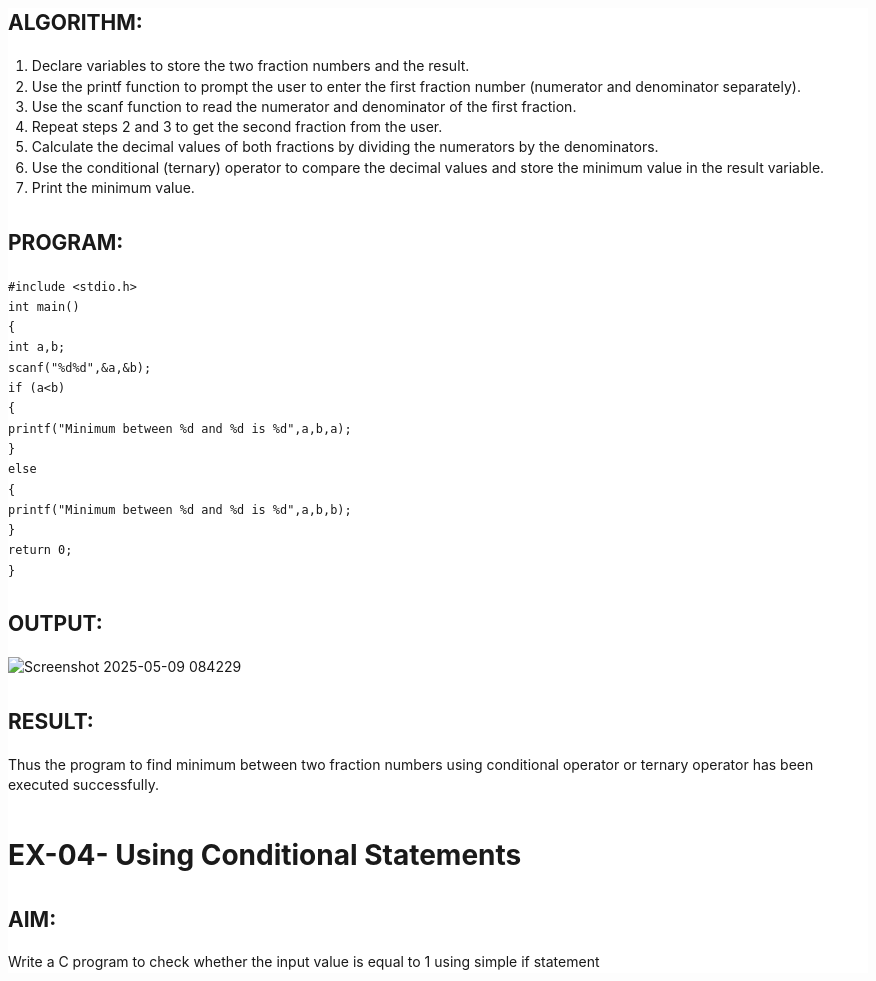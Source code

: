## ALGORITHM:
1.	Declare variables to store the two fraction numbers and the result.
2.	Use the printf function to prompt the user to enter the first fraction number (numerator and denominator separately).
3.	Use the scanf function to read the numerator and denominator of the first fraction.
4.	Repeat steps 2 and 3 to get the second fraction from the user.
5.	Calculate the decimal values of both fractions by dividing the numerators by the denominators.
6.	Use the conditional (ternary) operator to compare the decimal values and store the minimum value in the result variable.
7.	Print the minimum value.

## PROGRAM:
```
#include <stdio.h>
int main()
{
int a,b;
scanf("%d%d",&a,&b);
if (a<b)
{
printf("Minimum between %d and %d is %d",a,b,a);
}
else
{
printf("Minimum between %d and %d is %d",a,b,b);
}
return 0;
}
```

## OUTPUT:
![Screenshot 2025-05-09 084229](https://github.com/user-attachments/assets/70964d79-f4c2-4b61-a04d-22339e94a981)










## RESULT:
Thus the program to find minimum between two fraction numbers using conditional operator or ternary operator has been executed successfully.




# EX-04- Using Conditional Statements

## AIM:
Write a C program to check whether the input value is equal to 1 using simple if statement
